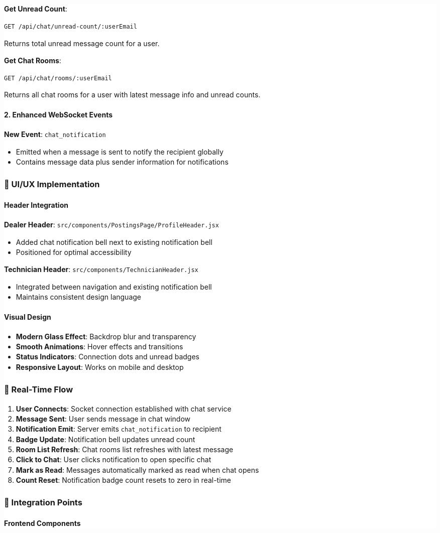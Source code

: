**Get Unread Count**:

```
GET /api/chat/unread-count/:userEmail
```

Returns total unread message count for a user.

**Get Chat Rooms**:

```
GET /api/chat/rooms/:userEmail
```

Returns all chat rooms for a user with latest message info and unread counts.

#### 2. Enhanced WebSocket Events

**New Event**: `chat_notification`

- Emitted when a message is sent to notify the recipient globally
- Contains message data plus sender information for notifications

### 🎨 UI/UX Implementation

#### Header Integration

**Dealer Header**: `src/components/PostingsPage/ProfileHeader.jsx`

- Added chat notification bell next to existing notification bell
- Positioned for optimal accessibility

**Technician Header**: `src/components/TechnicianHeader.jsx`

- Integrated between navigation and existing notification bell
- Maintains consistent design language

#### Visual Design

- **Modern Glass Effect**: Backdrop blur and transparency
- **Smooth Animations**: Hover effects and transitions
- **Status Indicators**: Connection dots and unread badges
- **Responsive Layout**: Works on mobile and desktop

### 🔄 Real-Time Flow

1. **User Connects**: Socket connection established with chat service
2. **Message Sent**: User sends message in chat window
3. **Notification Emit**: Server emits `chat_notification` to recipient
4. **Badge Update**: Notification bell updates unread count
5. **Room List Refresh**: Chat rooms list refreshes with latest message
6. **Click to Chat**: User clicks notification to open specific chat
7. **Mark as Read**: Messages automatically marked as read when chat opens
8. **Count Reset**: Notification badge count resets to zero in real-time

### 🧩 Integration Points

#### Frontend Components
